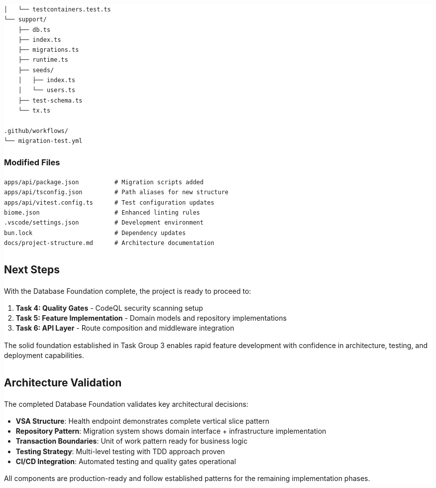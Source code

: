 ```
│   └── testcontainers.test.ts
└── support/
    ├── db.ts
    ├── index.ts
    ├── migrations.ts
    ├── runtime.ts
    ├── seeds/
    │   ├── index.ts
    │   └── users.ts
    ├── test-schema.ts
    └── tx.ts

.github/workflows/
└── migration-test.yml
```

### Modified Files
```
apps/api/package.json          # Migration scripts added
apps/api/tsconfig.json         # Path aliases for new structure
apps/api/vitest.config.ts      # Test configuration updates
biome.json                     # Enhanced linting rules
.vscode/settings.json          # Development environment
bun.lock                       # Dependency updates
docs/project-structure.md      # Architecture documentation
```

## Next Steps

With the Database Foundation complete, the project is ready to proceed to:

1. **Task 4: Quality Gates** - CodeQL security scanning setup
2. **Task 5: Feature Implementation** - Domain models and repository implementations
3. **Task 6: API Layer** - Route composition and middleware integration

The solid foundation established in Task Group 3 enables rapid feature development with confidence in architecture, testing, and deployment capabilities.

## Architecture Validation

The completed Database Foundation validates key architectural decisions:

- **VSA Structure**: Health endpoint demonstrates complete vertical slice pattern
- **Repository Pattern**: Migration system shows domain interface + infrastructure implementation
- **Transaction Boundaries**: Unit of work pattern ready for business logic
- **Testing Strategy**: Multi-level testing with TDD approach proven
- **CI/CD Integration**: Automated testing and quality gates operational

All components are production-ready and follow established patterns for the remaining implementation phases.